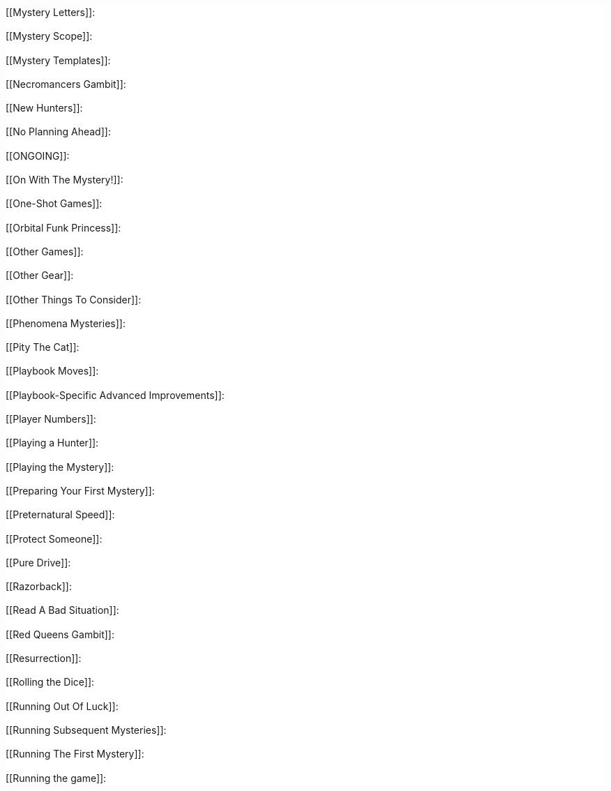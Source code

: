 [[Mystery Letters]]:

[[Mystery Scope]]:

[[Mystery Templates]]:

[[Necromancers Gambit]]:

[[New Hunters]]:

[[No Planning Ahead]]:

[[ONGOING]]:

[[On With The Mystery!]]:

[[One-Shot Games]]:

[[Orbital Funk Princess]]:

[[Other Games]]:

[[Other Gear]]:

[[Other Things To Consider]]:

[[Phenomena Mysteries]]:

[[Pity The Cat]]:

[[Playbook Moves]]:

[[Playbook-Specific Advanced Improvements]]:

[[Player Numbers]]:

[[Playing a Hunter]]:

[[Playing the Mystery]]:

[[Preparing Your First Mystery]]:

[[Preternatural Speed]]:

[[Protect Someone]]:

[[Pure Drive]]:

[[Razorback]]:

[[Read A Bad Situation]]:

[[Red Queens Gambit]]:

[[Resurrection]]:

[[Rolling the Dice]]:

[[Running Out Of Luck]]:

[[Running Subsequent Mysteries]]:

[[Running The First Mystery]]:

[[Running the game]]:
